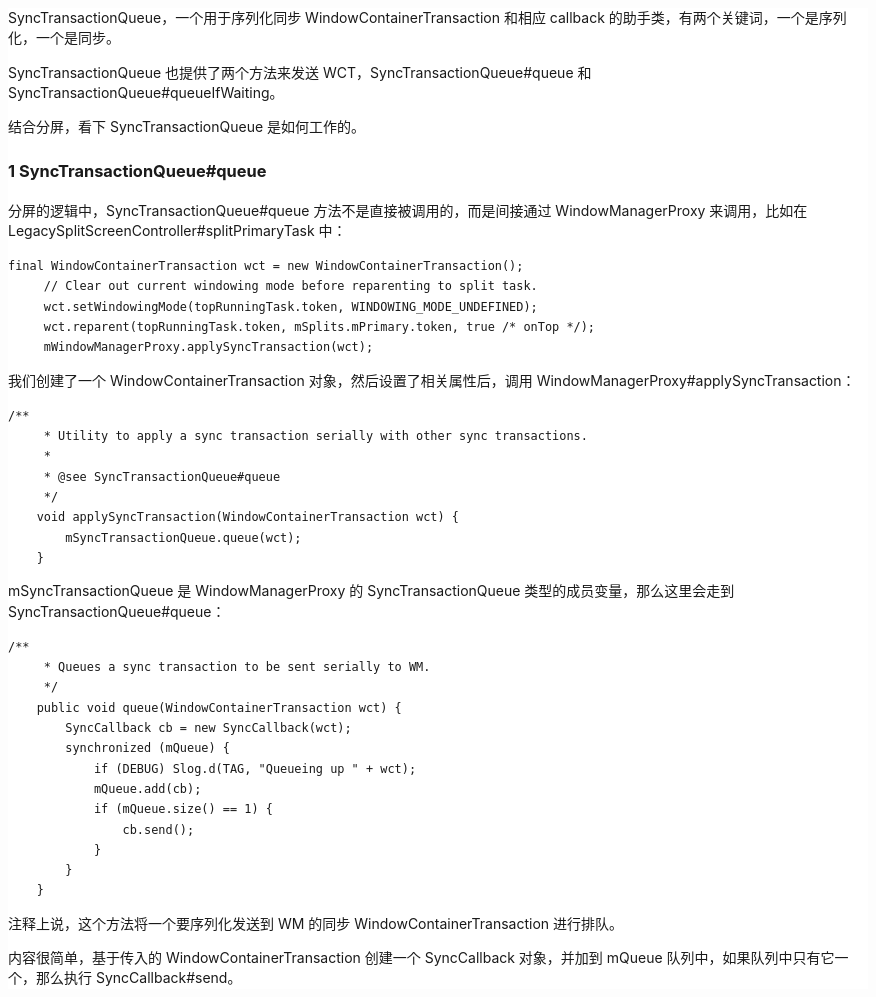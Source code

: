SyncTransactionQueue，一个用于序列化同步 WindowContainerTransaction 和相应 callback 的助手类，有两个关键词，一个是序列化，一个是同步。

SyncTransactionQueue 也提供了两个方法来发送 WCT，SyncTransactionQueue#queue 和 SyncTransactionQueue#queueIfWaiting。

结合分屏，看下 SyncTransactionQueue 是如何工作的。

### 1 SyncTransactionQueue#queue

分屏的逻辑中，SyncTransactionQueue#queue 方法不是直接被调用的，而是间接通过 WindowManagerProxy 来调用，比如在 LegacySplitScreenController#splitPrimaryTask 中：

```
final WindowContainerTransaction wct = new WindowContainerTransaction();
     // Clear out current windowing mode before reparenting to split task.
     wct.setWindowingMode(topRunningTask.token, WINDOWING_MODE_UNDEFINED);
     wct.reparent(topRunningTask.token, mSplits.mPrimary.token, true /* onTop */);
     mWindowManagerProxy.applySyncTransaction(wct);
```

我们创建了一个 WindowContainerTransaction 对象，然后设置了相关属性后，调用 WindowManagerProxy#applySyncTransaction：

```
/**
     * Utility to apply a sync transaction serially with other sync transactions.
     *
     * @see SyncTransactionQueue#queue
     */
    void applySyncTransaction(WindowContainerTransaction wct) {
        mSyncTransactionQueue.queue(wct);
    }
```

mSyncTransactionQueue 是 WindowManagerProxy 的 SyncTransactionQueue 类型的成员变量，那么这里会走到 SyncTransactionQueue#queue：

```
/**
     * Queues a sync transaction to be sent serially to WM.
     */
    public void queue(WindowContainerTransaction wct) {
        SyncCallback cb = new SyncCallback(wct);
        synchronized (mQueue) {
            if (DEBUG) Slog.d(TAG, "Queueing up " + wct);
            mQueue.add(cb);
            if (mQueue.size() == 1) {
                cb.send();
            }
        }
    }
```

注释上说，这个方法将一个要序列化发送到 WM 的同步 WindowContainerTransaction 进行排队。

内容很简单，基于传入的 WindowContainerTransaction 创建一个 SyncCallback 对象，并加到 mQueue 队列中，如果队列中只有它一个，那么执行 SyncCallback#send。
